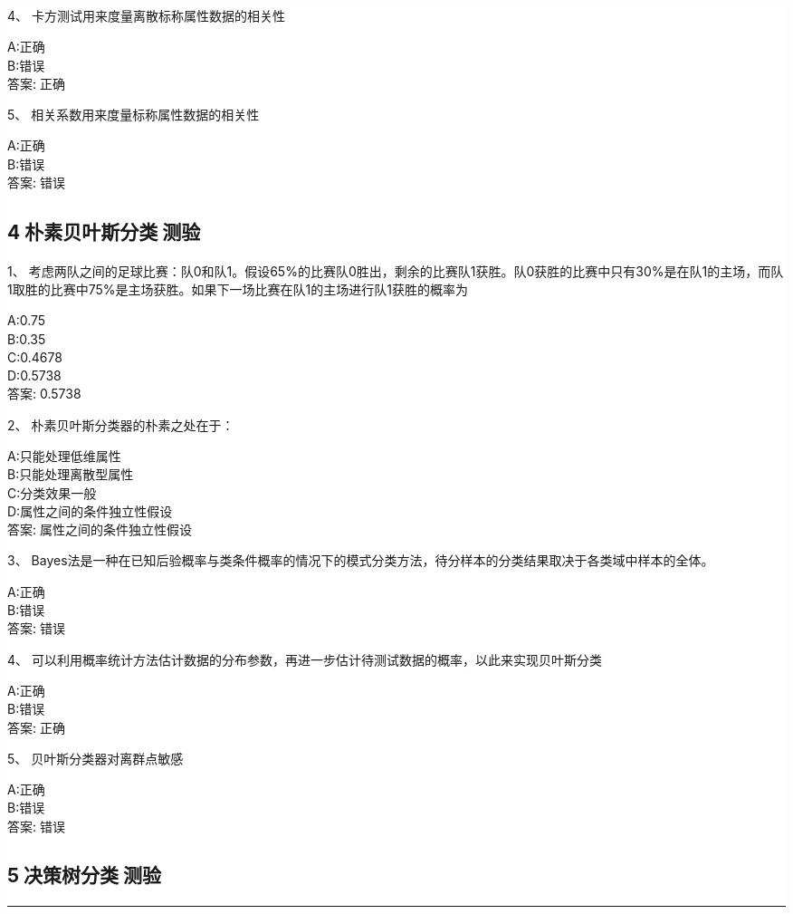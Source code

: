 4、 卡方测试用来度量离散标称属性数据的相关性

A:正确  
B:错误  
答案: 正确

5、 相关系数用来度量标称属性数据的相关性

A:正确  
B:错误  
答案: 错误

##  

## 4 朴素贝叶斯分类 测验

1、
考虑两队之间的足球比赛：队0和队1。假设65%的比赛队0胜出，剩余的比赛队1获胜。队0获胜的比赛中只有30%是在队1的主场，而队1取胜的比赛中75%是主场获胜。如果下一场比赛在队1的主场进行队1获胜的概率为

A:0.75  
B:0.35  
C:0.4678  
D:0.5738  
答案: 0.5738

2、 朴素贝叶斯分类器的朴素之处在于：

A:只能处理低维属性  
B:只能处理离散型属性  
C:分类效果一般  
D:属性之间的条件独立性假设  
答案: 属性之间的条件独立性假设

3、 Bayes法是一种在已知后验概率与类条件概率的情况下的模式分类方法，待分样本的分类结果取决于各类域中样本的全体。

A:正确  
B:错误  
答案: 错误

4、 可以利用概率统计方法估计数据的分布参数，再进一步估计待测试数据的概率，以此来实现贝叶斯分类

A:正确  
B:错误  
答案: 正确

5、 贝叶斯分类器对离群点敏感

A:正确  
B:错误  
答案: 错误

##  

## 5 决策树分类 测验

* * *
